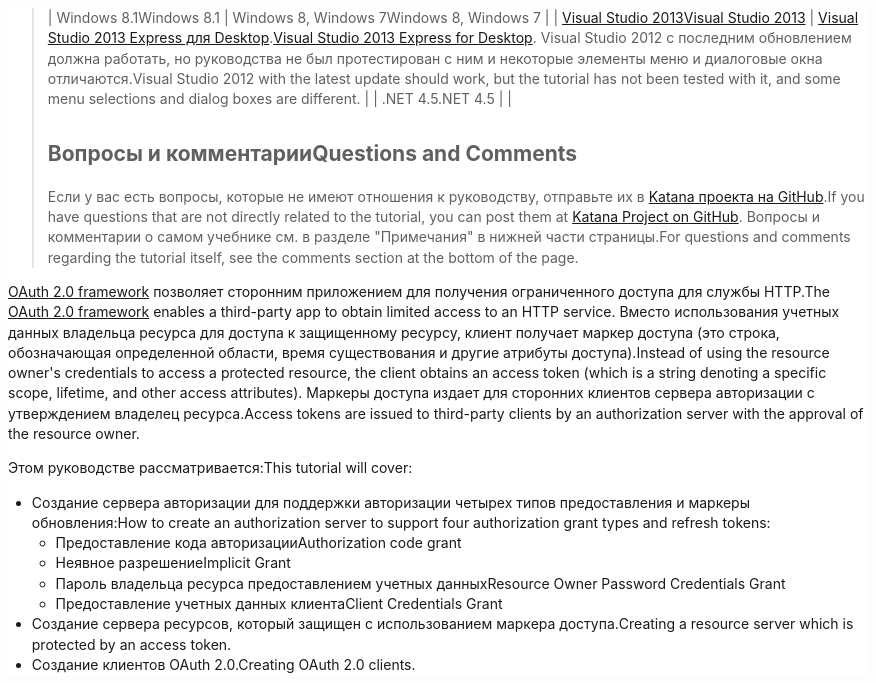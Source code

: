 > | <span data-ttu-id="3a1af-115">Windows 8.1</span><span class="sxs-lookup"><span data-stu-id="3a1af-115">Windows 8.1</span></span> | <span data-ttu-id="3a1af-116">Windows 8, Windows 7</span><span class="sxs-lookup"><span data-stu-id="3a1af-116">Windows 8, Windows 7</span></span> |
> | [<span data-ttu-id="3a1af-117">Visual Studio 2013</span><span class="sxs-lookup"><span data-stu-id="3a1af-117">Visual Studio 2013</span></span>](https://www.microsoft.com/visualstudio/eng/2013-downloads) | <span data-ttu-id="3a1af-118">[Visual Studio 2013 Express для Desktop](https://www.microsoft.com/visualstudio/eng/2013-downloads#d-2013-express).</span><span class="sxs-lookup"><span data-stu-id="3a1af-118">[Visual Studio 2013 Express for Desktop](https://www.microsoft.com/visualstudio/eng/2013-downloads#d-2013-express).</span></span> <span data-ttu-id="3a1af-119">Visual Studio 2012 с последним обновлением должна работать, но руководства не был протестирован с ним и некоторые элементы меню и диалоговые окна отличаются.</span><span class="sxs-lookup"><span data-stu-id="3a1af-119">Visual Studio 2012 with the latest update should work, but the tutorial has not been tested with it, and some menu selections and dialog boxes are different.</span></span> |
> | <span data-ttu-id="3a1af-120">.NET 4.5</span><span class="sxs-lookup"><span data-stu-id="3a1af-120">.NET 4.5</span></span> |  |
> 
> ## <a name="questions-and-comments"></a><span data-ttu-id="3a1af-121">Вопросы и комментарии</span><span class="sxs-lookup"><span data-stu-id="3a1af-121">Questions and Comments</span></span>
> 
> <span data-ttu-id="3a1af-122">Если у вас есть вопросы, которые не имеют отношения к руководству, отправьте их в [Katana проекта на GitHub](https://github.com/aspnet/AspNetKatana/).</span><span class="sxs-lookup"><span data-stu-id="3a1af-122">If you have questions that are not directly related to the tutorial, you can post them at [Katana Project on GitHub](https://github.com/aspnet/AspNetKatana/).</span></span> <span data-ttu-id="3a1af-123">Вопросы и комментарии о самом учебнике см. в разделе "Примечания" в нижней части страницы.</span><span class="sxs-lookup"><span data-stu-id="3a1af-123">For questions and comments regarding the tutorial itself, see the comments section at the bottom of the page.</span></span>


<span data-ttu-id="3a1af-124">[OAuth 2.0 framework](http://tools.ietf.org/html/rfc6749) позволяет сторонним приложением для получения ограниченного доступа для службы HTTP.</span><span class="sxs-lookup"><span data-stu-id="3a1af-124">The [OAuth 2.0 framework](http://tools.ietf.org/html/rfc6749) enables a third-party app to obtain limited access to an HTTP service.</span></span> <span data-ttu-id="3a1af-125">Вместо использования учетных данных владельца ресурса для доступа к защищенному ресурсу, клиент получает маркер доступа (это строка, обозначающая определенной области, время существования и другие атрибуты доступа).</span><span class="sxs-lookup"><span data-stu-id="3a1af-125">Instead of using the resource owner's credentials to access a protected resource, the client obtains an access token (which is a string denoting a specific scope, lifetime, and other access attributes).</span></span> <span data-ttu-id="3a1af-126">Маркеры доступа издает для сторонних клиентов сервера авторизации с утверждением владелец ресурса.</span><span class="sxs-lookup"><span data-stu-id="3a1af-126">Access tokens are issued to third-party clients by an authorization server with the approval of the resource owner.</span></span>

<span data-ttu-id="3a1af-127">Этом руководстве рассматривается:</span><span class="sxs-lookup"><span data-stu-id="3a1af-127">This tutorial will cover:</span></span>

- <span data-ttu-id="3a1af-128">Создание сервера авторизации для поддержки авторизации четырех типов предоставления и маркеры обновления:</span><span class="sxs-lookup"><span data-stu-id="3a1af-128">How to create an authorization server to support four authorization grant types and refresh tokens:</span></span>
    - <span data-ttu-id="3a1af-129">Предоставление кода авторизации</span><span class="sxs-lookup"><span data-stu-id="3a1af-129">Authorization code grant</span></span>
    - <span data-ttu-id="3a1af-130">Неявное разрешение</span><span class="sxs-lookup"><span data-stu-id="3a1af-130">Implicit Grant</span></span>
    - <span data-ttu-id="3a1af-131">Пароль владельца ресурса предоставлением учетных данных</span><span class="sxs-lookup"><span data-stu-id="3a1af-131">Resource Owner Password Credentials Grant</span></span>
    - <span data-ttu-id="3a1af-132">Предоставление учетных данных клиента</span><span class="sxs-lookup"><span data-stu-id="3a1af-132">Client Credentials Grant</span></span>
- <span data-ttu-id="3a1af-133">Создание сервера ресурсов, который защищен с использованием маркера доступа.</span><span class="sxs-lookup"><span data-stu-id="3a1af-133">Creating a resource server which is protected by an access token.</span></span>
- <span data-ttu-id="3a1af-134">Создание клиентов OAuth 2.0.</span><span class="sxs-lookup"><span data-stu-id="3a1af-134">Creating OAuth 2.0 clients.</span></span>
